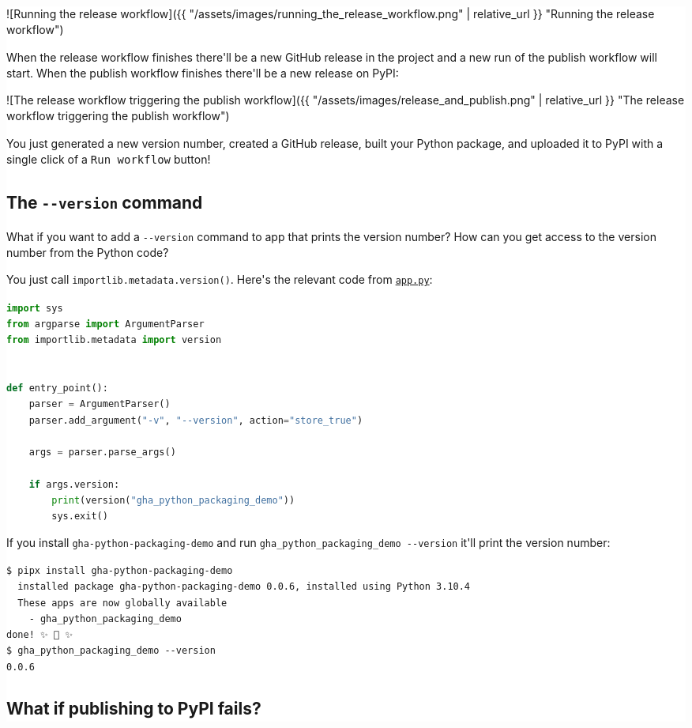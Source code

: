 ![Running the release workflow]({{ "/assets/images/running_the_release_workflow.png" | relative_url }} "Running the release workflow")

When the release workflow finishes there'll be a new GitHub release in the
project and a new run of the publish workflow will start. When the publish
workflow finishes there'll be a new release on PyPI:

![The release workflow triggering the publish workflow]({{ "/assets/images/release_and_publish.png" | relative_url }} "The release workflow triggering the publish workflow")

You just generated a new version number, created a GitHub release, built your
Python package, and uploaded it to PyPI with a single click of a <kbd>Run
workflow</kbd> button!

The `--version` command
-----------------------

What if you want to add a `--version` command to app that prints the version
number? How can you get access to the version number from the Python code?

You just call `importlib.metadata.version()`. Here's the relevant code from
[`app.py`](https://github.com/seanh/gha-python-packaging-demo/blob/main/src/gha_python_packaging_demo/app.py):

```python
import sys
from argparse import ArgumentParser
from importlib.metadata import version


def entry_point():
    parser = ArgumentParser()
    parser.add_argument("-v", "--version", action="store_true")

    args = parser.parse_args()

    if args.version:
        print(version("gha_python_packaging_demo"))
        sys.exit()
```

If you install `gha-python-packaging-demo` and run
`gha_python_packaging_demo --version` it'll print the version number:

```terminal
$ pipx install gha-python-packaging-demo
  installed package gha-python-packaging-demo 0.0.6, installed using Python 3.10.4
  These apps are now globally available
    - gha_python_packaging_demo
done! ✨ 🌟 ✨
$ gha_python_packaging_demo --version
0.0.6
```

What if publishing to PyPI fails?
---------------------------------

